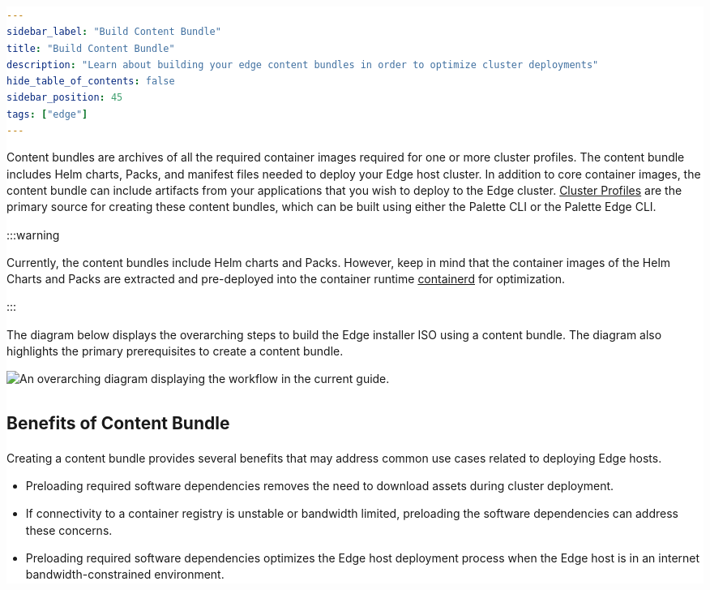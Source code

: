 ```yaml
---
sidebar_label: "Build Content Bundle"
title: "Build Content Bundle"
description: "Learn about building your edge content bundles in order to optimize cluster deployments"
hide_table_of_contents: false
sidebar_position: 45
tags: ["edge"]
---
```


Content bundles are archives of all the required container images required for one or more cluster profiles. The content
bundle includes Helm charts, Packs, and manifest files needed to deploy your Edge host cluster. In addition to core
container images, the content bundle can include artifacts from your applications that you wish to deploy to the Edge
cluster. [Cluster Profiles](../../../../profiles/cluster-profiles/cluster-profiles.md) are the primary source for
creating these content bundles, which can be built using either the Palette CLI or the Palette Edge CLI.

:::warning

Currently, the content bundles include Helm charts and Packs. However, keep in mind that the container images of the
Helm Charts and Packs are extracted and pre-deployed into the container runtime [containerd](https://containerd.io/) for
optimization.

:::

The diagram below displays the overarching steps to build the Edge installer ISO using a content bundle. The diagram
also highlights the primary prerequisites to create a content bundle.

![An overarching diagram displaying the workflow in the current guide.](/clusters_edge_edge-forge-workflow_build-images_build-artifacts_overarching.webp)

## Benefits of Content Bundle

Creating a content bundle provides several benefits that may address common use cases related to deploying Edge hosts.

- Preloading required software dependencies removes the need to download assets during cluster deployment.

- If connectivity to a container registry is unstable or bandwidth limited, preloading the software dependencies can
  address these concerns.

- Preloading required software dependencies optimizes the Edge host deployment process when the Edge host is in an
  internet bandwidth-constrained environment.
